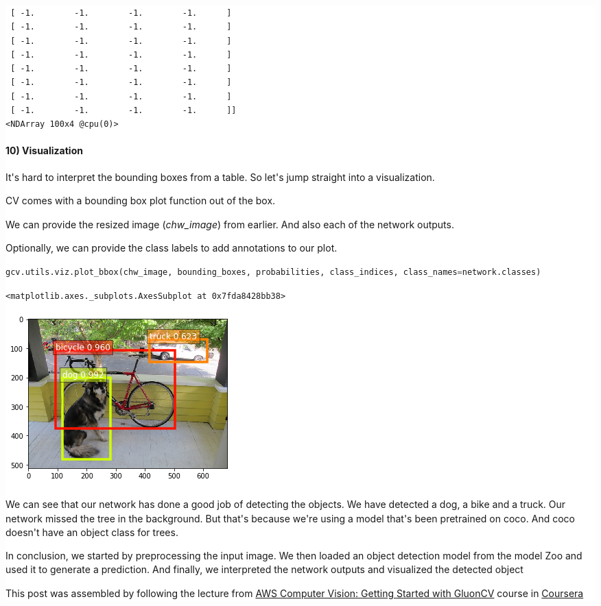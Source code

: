      [ -1.        -1.        -1.        -1.      ]
     [ -1.        -1.        -1.        -1.      ]
     [ -1.        -1.        -1.        -1.      ]
     [ -1.        -1.        -1.        -1.      ]
     [ -1.        -1.        -1.        -1.      ]
     [ -1.        -1.        -1.        -1.      ]
     [ -1.        -1.        -1.        -1.      ]
     [ -1.        -1.        -1.        -1.      ]]
    <NDArray 100x4 @cpu(0)>


#### 10) Visualization
It's hard to interpret the bounding boxes from a table. So let's jump straight into a visualization.

CV comes with a bounding box plot function out of the box.

We can provide the resized image (*chw_image*) from earlier. And also each of the network outputs.

Optionally, we can provide the class labels to add annotations to our plot.



```python
gcv.utils.viz.plot_bbox(chw_image, bounding_boxes, probabilities, class_indices, class_names=network.classes)
```




    <matplotlib.axes._subplots.AxesSubplot at 0x7fda8428bb38>




![png](output_25_1.png)


We can see that our network has done a good job of detecting the objects. We have detected a dog, a bike and a truck. Our network missed the tree in the background. But that's because we're using a model that's been pretrained on coco. And coco doesn't have an object class for trees.

In conclusion, we started by preprocessing the input image. We then loaded an object detection model from the model Zoo and used it to generate a prediction. And finally, we interpreted the network outputs and visualized the detected object

This post was assembled by following the lecture from [AWS Computer Vision: Getting Started with GluonCV](https://www.coursera.org/learn/aws-computer-vision-gluoncv/home/welcome) course in [Coursera](https://www.coursera.org)
